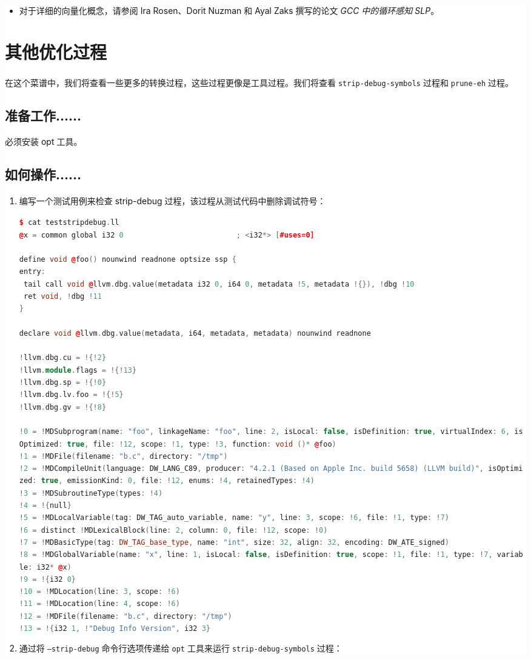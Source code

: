 +   对于详细的向量化概念，请参阅 Ira Rosen、Dorit Nuzman 和 Ayal Zaks 撰写的论文 *GCC 中的循环感知 SLP*。

# 其他优化过程

在这个菜谱中，我们将查看一些更多的转换过程，这些过程更像是工具过程。我们将查看 `strip-debug-symbols` 过程和 `prune-eh` 过程。

## 准备工作……

必须安装 opt 工具。

## 如何操作……

1.  编写一个测试用例来检查 strip-debug 过程，该过程从测试代码中删除调试符号：

    ```cpp
    $ cat teststripdebug.ll
    @x = common global i32 0                          ; <i32*> [#uses=0]

    define void @foo() nounwind readnone optsize ssp {
    entry:
     tail call void @llvm.dbg.value(metadata i32 0, i64 0, metadata !5, metadata !{}), !dbg !10
     ret void, !dbg !11
    }

    declare void @llvm.dbg.value(metadata, i64, metadata, metadata) nounwind readnone

    !llvm.dbg.cu = !{!2}
    !llvm.module.flags = !{!13}
    !llvm.dbg.sp = !{!0}
    !llvm.dbg.lv.foo = !{!5}
    !llvm.dbg.gv = !{!8}

    !0 = !MDSubprogram(name: "foo", linkageName: "foo", line: 2, isLocal: false, isDefinition: true, virtualIndex: 6, isOptimized: true, file: !12, scope: !1, type: !3, function: void ()* @foo)
    !1 = !MDFile(filename: "b.c", directory: "/tmp")
    !2 = !MDCompileUnit(language: DW_LANG_C89, producer: "4.2.1 (Based on Apple Inc. build 5658) (LLVM build)", isOptimized: true, emissionKind: 0, file: !12, enums: !4, retainedTypes: !4)
    !3 = !MDSubroutineType(types: !4)
    !4 = !{null}
    !5 = !MDLocalVariable(tag: DW_TAG_auto_variable, name: "y", line: 3, scope: !6, file: !1, type: !7)
    !6 = distinct !MDLexicalBlock(line: 2, column: 0, file: !12, scope: !0)
    !7 = !MDBasicType(tag: DW_TAG_base_type, name: "int", size: 32, align: 32, encoding: DW_ATE_signed)
    !8 = !MDGlobalVariable(name: "x", line: 1, isLocal: false, isDefinition: true, scope: !1, file: !1, type: !7, variable: i32* @x)
    !9 = !{i32 0}
    !10 = !MDLocation(line: 3, scope: !6)
    !11 = !MDLocation(line: 4, scope: !6)
    !12 = !MDFile(filename: "b.c", directory: "/tmp")
    !13 = !{i32 1, !"Debug Info Version", i32 3}

    ```

1.  通过将 `–strip-debug` 命令行选项传递给 `opt` 工具来运行 `strip-debug-symbols` 过程：
